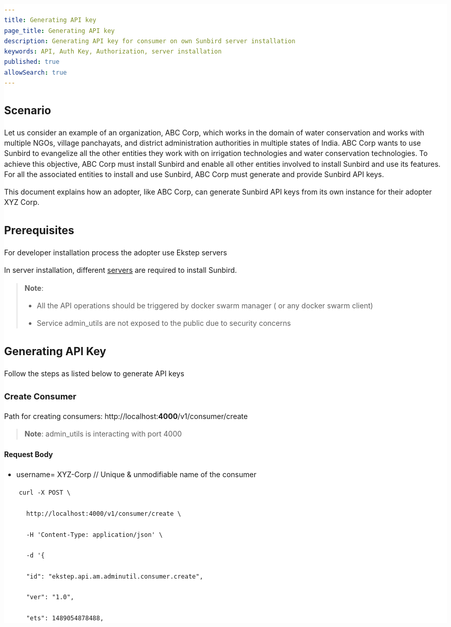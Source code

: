 ```yaml
---
title: Generating API key 
page_title: Generating API key  
description: Generating API key for consumer on own Sunbird server installation
keywords: API, Auth Key, Authorization, server installation
published: true
allowSearch: true
---
```

## Scenario
Let us consider an example of an organization, ABC Corp, which works in the domain of water conservation and works with multiple NGOs, village panchayats, and district administration authorities in multiple states of India. ABC Corp wants to use Sunbird to evangelize all the other entities they work with on irrigation technologies and water conservation technologies. To achieve this objective, ABC Corp must install Sunbird and enable all other entities involved to install Sunbird and use its features. For all the associated entities to install and use Sunbird, ABC Corp must generate and provide Sunbird API keys. 

This document explains how an adopter, like ABC Corp, can generate Sunbird API keys from its own instance for their adopter XYZ Corp.


## Prerequisites

For developer installation process the adopter use Ekstep servers

In server installation, different [servers](/developer-docs/server-installation/#infrastructure_components) are required to install Sunbird.  

>**Note**:
> - All the API operations should be triggered by docker swarm manager ( or any docker swarm client)
>
> - Service admin_utils are not exposed to the public due to security concerns


## Generating API Key
Follow the steps as listed below to generate API keys 

### Create Consumer

Path for creating consumers: http://localhost:**4000**/v1/consumer/create 

>**Note**: admin_utils is interacting with port 4000

#### Request Body

* username= XYZ-Corp // Unique & unmodifiable name of the consumer 

```    
    curl -X POST \

      http://localhost:4000/v1/consumer/create \

      -H 'Content-Type: application/json' \

      -d '{

      "id": "ekstep.api.am.adminutil.consumer.create",

      "ver": "1.0",

      "ets": 1489054878488,

```